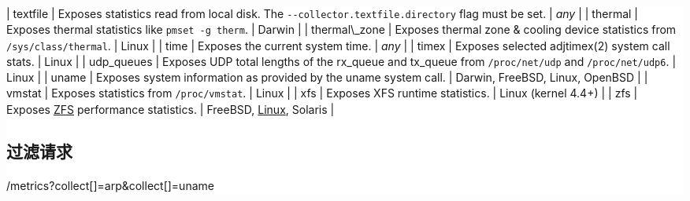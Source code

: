 | textfile         | Exposes statistics read from local disk. The `--collector.textfile.directory` flag must be set.               | *any*                                                                                                              |
| thermal          | Exposes thermal statistics like `pmset -g therm`.                                                             | Darwin                                                                                                             |
| thermal\\\_zone  | Exposes thermal zone & cooling device statistics from `/sys/class/thermal`.                                   | Linux                                                                                                              |
| time             | Exposes the current system time.                                                                              | *any*                                                                                                              |
| timex            | Exposes selected adjtimex(2) system call stats.                                                               | Linux                                                                                                              |
| udp\_queues      | Exposes UDP total lengths of the rx\_queue and tx\_queue from `/proc/net/udp` and `/proc/net/udp6`.           | Linux                                                                                                              |
| uname            | Exposes system information as provided by the uname system call.                                              | Darwin, FreeBSD, Linux, OpenBSD                                                                                    |
| vmstat           | Exposes statistics from `/proc/vmstat`.                                                                       | Linux                                                                                                              |
| xfs              | Exposes XFS runtime statistics.                                                                               | Linux (kernel 4.4+)                                                                                                |
| zfs              | Exposes [ZFS](http://open-zfs.org/ "ZFS") performance statistics.                                             | FreeBSD, [Linux](http://zfsonlinux.org/ "Linux"), Solaris                                                          |

## 过滤请求

/metrics?collect[]=arp&collect[]=uname
